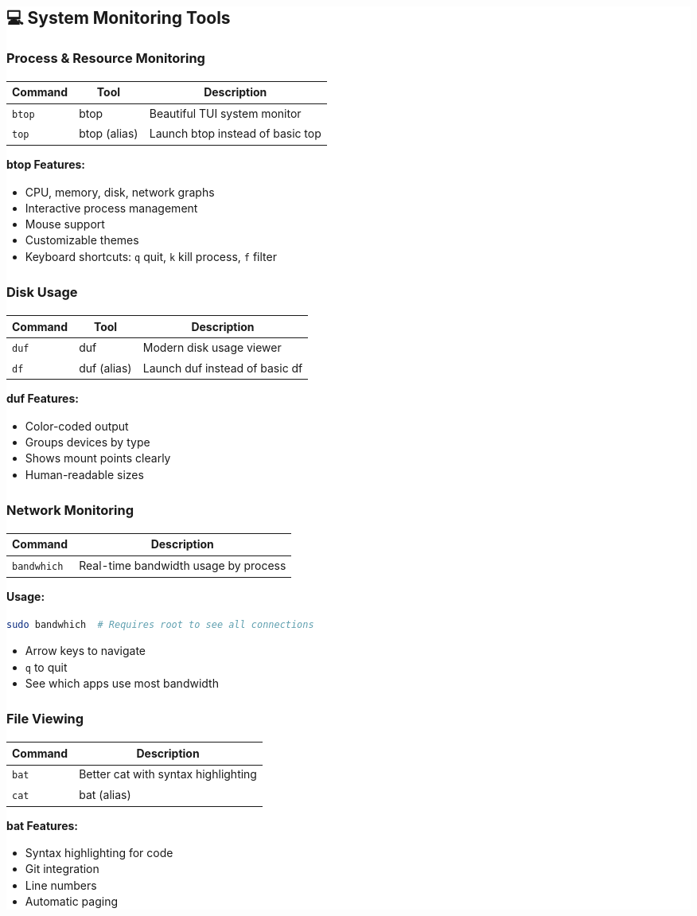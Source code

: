 ## 💻 System Monitoring Tools

### Process & Resource Monitoring
| Command | Tool | Description |
|---------|------|-------------|
| `btop` | btop | Beautiful TUI system monitor |
| `top` | btop (alias) | Launch btop instead of basic top |

**btop Features:**
- CPU, memory, disk, network graphs
- Interactive process management
- Mouse support
- Customizable themes
- Keyboard shortcuts: `q` quit, `k` kill process, `f` filter

### Disk Usage
| Command | Tool | Description |
|---------|------|-------------|
| `duf` | duf | Modern disk usage viewer |
| `df` | duf (alias) | Launch duf instead of basic df |

**duf Features:**
- Color-coded output
- Groups devices by type
- Shows mount points clearly
- Human-readable sizes

### Network Monitoring
| Command | Description |
|---------|-------------|
| `bandwhich` | Real-time bandwidth usage by process |

**Usage:**
```bash
sudo bandwhich  # Requires root to see all connections
```
- Arrow keys to navigate
- `q` to quit
- See which apps use most bandwidth

### File Viewing
| Command | Description |
|---------|-------------|
| `bat` | Better cat with syntax highlighting |
| `cat` | bat (alias) | Launch bat instead of basic cat |

**bat Features:**
- Syntax highlighting for code
- Git integration
- Line numbers
- Automatic paging
